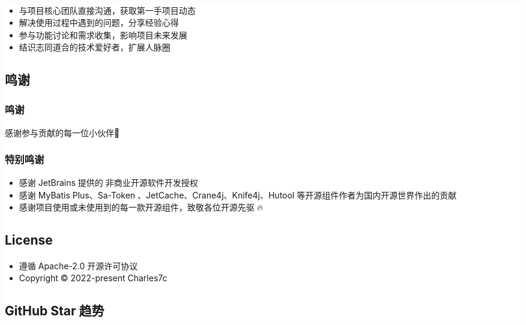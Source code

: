 -   与项目核心团队直接沟通，获取第一手项目动态
-   解决使用过程中遇到的问题，分享经验心得
-   参与功能讨论和需求收集，影响项目未来发展
-   结识志同道合的技术爱好者，扩展人脉圈

鸣谢
--

### 鸣谢

感谢参与贡献的每一位小伙伴🥰

### 特别鸣谢

-   感谢 JetBrains 提供的 非商业开源软件开发授权
-   感谢 MyBatis Plus、Sa-Token 、JetCache、Crane4j、Knife4j、Hutool 等开源组件作者为国内开源世界作出的贡献
-   感谢项目使用或未使用到的每一款开源组件，致敬各位开源先驱 🔥

License
-------

-   遵循 Apache-2.0 开源许可协议
-   Copyright © 2022-present Charles7c

GitHub Star 趋势
--------------
